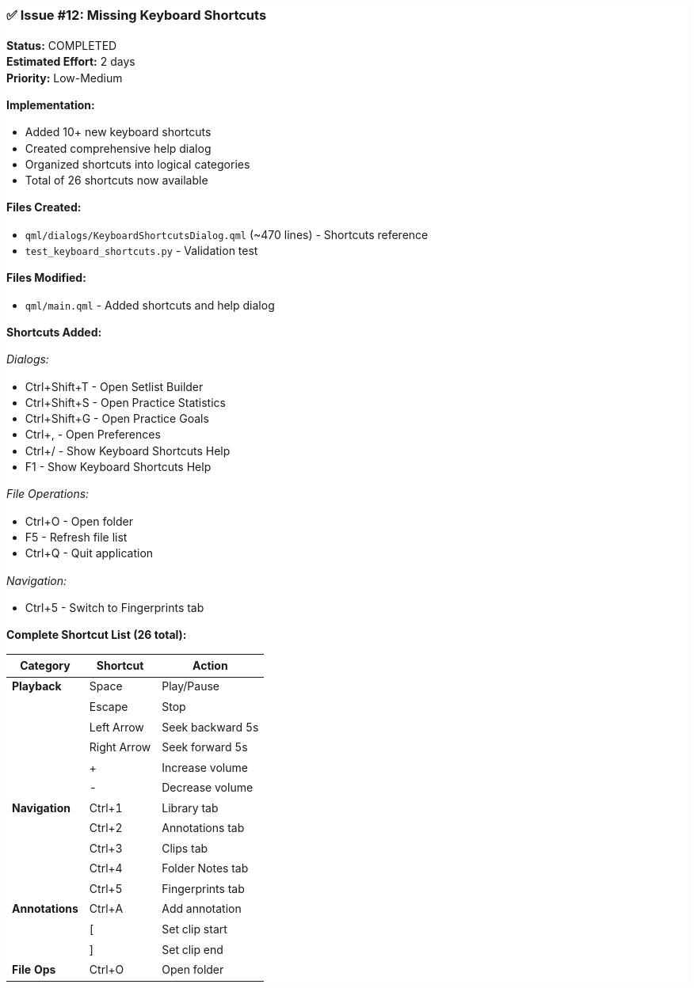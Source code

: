 ### ✅ Issue #12: Missing Keyboard Shortcuts

**Status:** COMPLETED  
**Estimated Effort:** 2 days  
**Priority:** Low-Medium

**Implementation:**
- Added 10+ new keyboard shortcuts
- Created comprehensive help dialog
- Organized shortcuts into logical categories
- Total of 26 shortcuts now available

**Files Created:**
- `qml/dialogs/KeyboardShortcutsDialog.qml` (~470 lines) - Shortcuts reference
- `test_keyboard_shortcuts.py` - Validation test

**Files Modified:**
- `qml/main.qml` - Added shortcuts and help dialog

**Shortcuts Added:**

*Dialogs:*
- Ctrl+Shift+T - Open Setlist Builder
- Ctrl+Shift+S - Open Practice Statistics
- Ctrl+Shift+G - Open Practice Goals
- Ctrl+, - Open Preferences
- Ctrl+/ - Show Keyboard Shortcuts Help
- F1 - Show Keyboard Shortcuts Help

*File Operations:*
- Ctrl+O - Open folder
- F5 - Refresh file list
- Ctrl+Q - Quit application

*Navigation:*
- Ctrl+5 - Switch to Fingerprints tab

**Complete Shortcut List (26 total):**

| Category | Shortcut | Action |
|----------|----------|--------|
| **Playback** | Space | Play/Pause |
| | Escape | Stop |
| | Left Arrow | Seek backward 5s |
| | Right Arrow | Seek forward 5s |
| | + | Increase volume |
| | - | Decrease volume |
| **Navigation** | Ctrl+1 | Library tab |
| | Ctrl+2 | Annotations tab |
| | Ctrl+3 | Clips tab |
| | Ctrl+4 | Folder Notes tab |
| | Ctrl+5 | Fingerprints tab |
| **Annotations** | Ctrl+A | Add annotation |
| | [ | Set clip start |
| | ] | Set clip end |
| **File Ops** | Ctrl+O | Open folder |